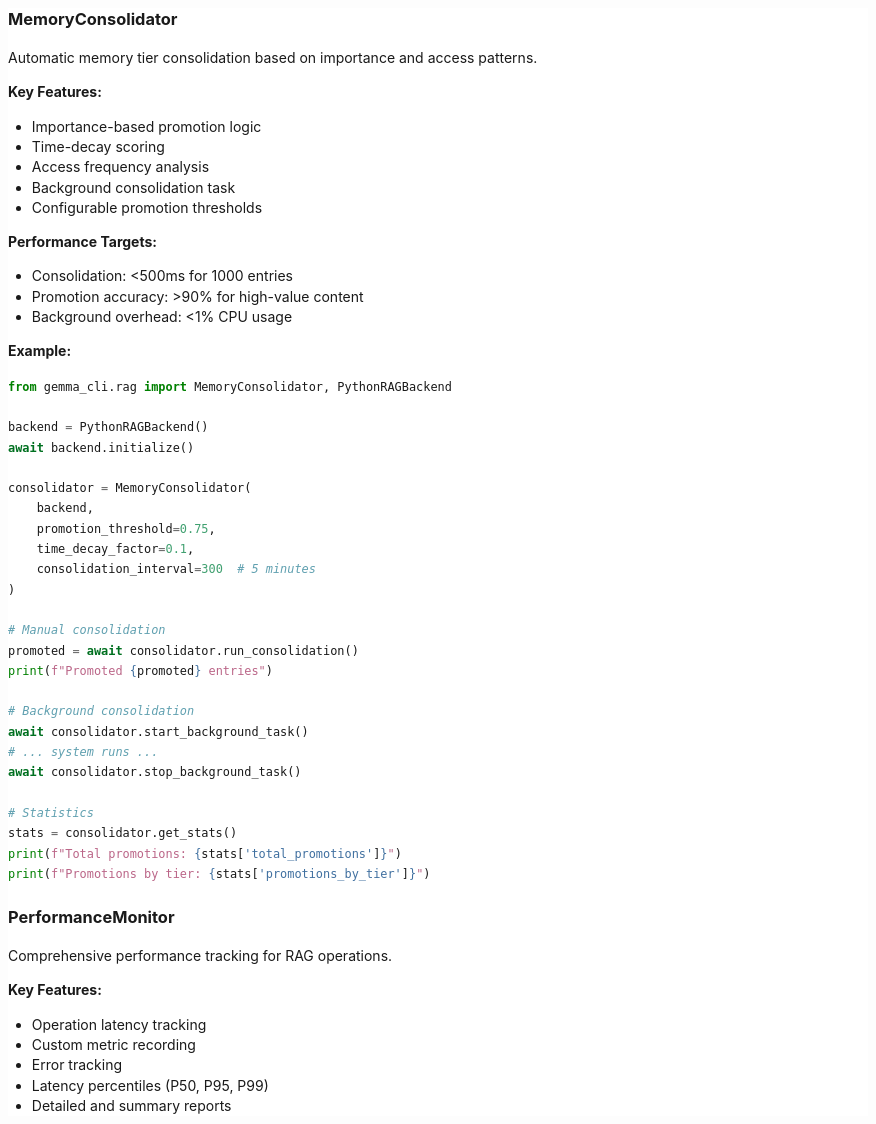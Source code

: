 ### MemoryConsolidator

Automatic memory tier consolidation based on importance and access patterns.

**Key Features:**
- Importance-based promotion logic
- Time-decay scoring
- Access frequency analysis
- Background consolidation task
- Configurable promotion thresholds

**Performance Targets:**
- Consolidation: <500ms for 1000 entries
- Promotion accuracy: >90% for high-value content
- Background overhead: <1% CPU usage

**Example:**

```python
from gemma_cli.rag import MemoryConsolidator, PythonRAGBackend

backend = PythonRAGBackend()
await backend.initialize()

consolidator = MemoryConsolidator(
    backend,
    promotion_threshold=0.75,
    time_decay_factor=0.1,
    consolidation_interval=300  # 5 minutes
)

# Manual consolidation
promoted = await consolidator.run_consolidation()
print(f"Promoted {promoted} entries")

# Background consolidation
await consolidator.start_background_task()
# ... system runs ...
await consolidator.stop_background_task()

# Statistics
stats = consolidator.get_stats()
print(f"Total promotions: {stats['total_promotions']}")
print(f"Promotions by tier: {stats['promotions_by_tier']}")
```

### PerformanceMonitor

Comprehensive performance tracking for RAG operations.

**Key Features:**
- Operation latency tracking
- Custom metric recording
- Error tracking
- Latency percentiles (P50, P95, P99)
- Detailed and summary reports
